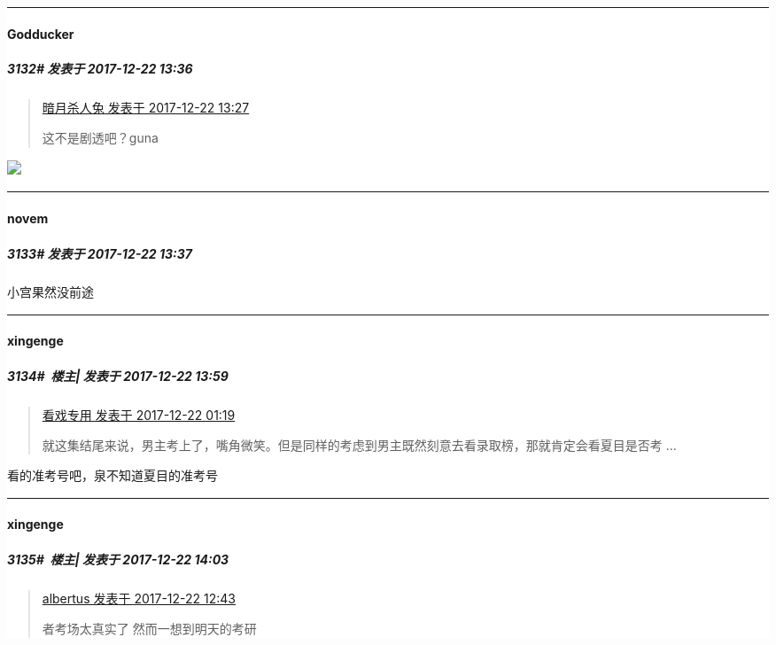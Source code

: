 -----

####  Godducker  
##### 3132#       发表于 2017-12-22 13:36



<blockquote><a href="httphttps://bbs.saraba1st.com/2b/forum.php?mod=redirect&amp;goto=findpost&amp;pid=38050024&amp;ptid=1506111" target="_blank">暗月杀人兔 发表于 2017-12-22 13:27</a>

这不是剧透吧？guna</blockquote>
<img src="https://static.saraba1st.com/image/smiley/face2017/010.png" referrerpolicy="no-referrer">







-----

####  novem  
##### 3133#       发表于 2017-12-22 13:37




小宫果然没前途







-----

####  xingenge  
##### 3134#         楼主| 发表于 2017-12-22 13:59



<blockquote><a href="httphttps://bbs.saraba1st.com/2b/forum.php?mod=redirect&amp;goto=findpost&amp;pid=38046447&amp;ptid=1506111" target="_blank">看戏专用 发表于 2017-12-22 01:19</a>

就这集结尾来说，男主考上了，嘴角微笑。但是同样的考虑到男主既然刻意去看录取榜，那就肯定会看夏目是否考 ...</blockquote>
看的准考号吧，泉不知道夏目的准考号







-----

####  xingenge  
##### 3135#         楼主| 发表于 2017-12-22 14:03



<blockquote><a href="httphttps://bbs.saraba1st.com/2b/forum.php?mod=redirect&amp;goto=findpost&amp;pid=38049576&amp;ptid=1506111" target="_blank">albertus 发表于 2017-12-22 12:43</a>

者考场太真实了 然而一想到明天的考研
